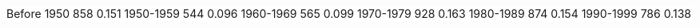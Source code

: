 <tr>
<td style="text-align:left;">
Before 1950
</td>
<td style="text-align:right;">
858
</td>
<td style="text-align:right;">
0.151
</td>
</tr>
<tr>
<td style="text-align:left;">
1950-1959
</td>
<td style="text-align:right;">
544
</td>
<td style="text-align:right;">
0.096
</td>
</tr>
<tr>
<td style="text-align:left;">
1960-1969
</td>
<td style="text-align:right;">
565
</td>
<td style="text-align:right;">
0.099
</td>
</tr>
<tr>
<td style="text-align:left;">
1970-1979
</td>
<td style="text-align:right;">
928
</td>
<td style="text-align:right;">
0.163
</td>
</tr>
<tr>
<td style="text-align:left;">
1980-1989
</td>
<td style="text-align:right;">
874
</td>
<td style="text-align:right;">
0.154
</td>
</tr>
<tr>
<td style="text-align:left;">
1990-1999
</td>
<td style="text-align:right;">
786
</td>
<td style="text-align:right;">
0.138